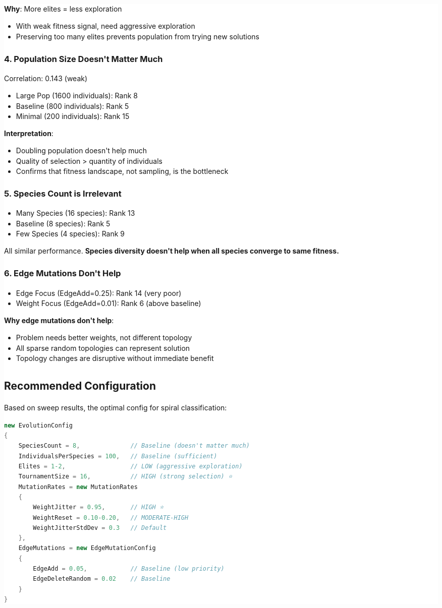 **Why**: More elites = less exploration
- With weak fitness signal, need aggressive exploration
- Preserving too many elites prevents population from trying new solutions

### 4. Population Size Doesn't Matter Much

Correlation: 0.143 (weak)

- Large Pop (1600 individuals): Rank 8
- Baseline (800 individuals): Rank 5
- Minimal (200 individuals): Rank 15

**Interpretation**:
- Doubling population doesn't help much
- Quality of selection > quantity of individuals
- Confirms that fitness landscape, not sampling, is the bottleneck

### 5. Species Count is Irrelevant

- Many Species (16 species): Rank 13
- Baseline (8 species): Rank 5
- Few Species (4 species): Rank 9

All similar performance. **Species diversity doesn't help when all species converge to same fitness.**

### 6. Edge Mutations Don't Help

- Edge Focus (EdgeAdd=0.25): Rank 14 (very poor)
- Weight Focus (EdgeAdd=0.01): Rank 6 (above baseline)

**Why edge mutations don't help**:
- Problem needs better weights, not different topology
- All sparse random topologies can represent solution
- Topology changes are disruptive without immediate benefit

## Recommended Configuration

Based on sweep results, the optimal config for spiral classification:

```csharp
new EvolutionConfig
{
    SpeciesCount = 8,              // Baseline (doesn't matter much)
    IndividualsPerSpecies = 100,   // Baseline (sufficient)
    Elites = 1-2,                  // LOW (aggressive exploration)
    TournamentSize = 16,           // HIGH (strong selection) ⭐
    MutationRates = new MutationRates
    {
        WeightJitter = 0.95,       // HIGH ⭐
        WeightReset = 0.10-0.20,   // MODERATE-HIGH
        WeightJitterStdDev = 0.3   // Default
    },
    EdgeMutations = new EdgeMutationConfig
    {
        EdgeAdd = 0.05,            // Baseline (low priority)
        EdgeDeleteRandom = 0.02    // Baseline
    }
}
```
